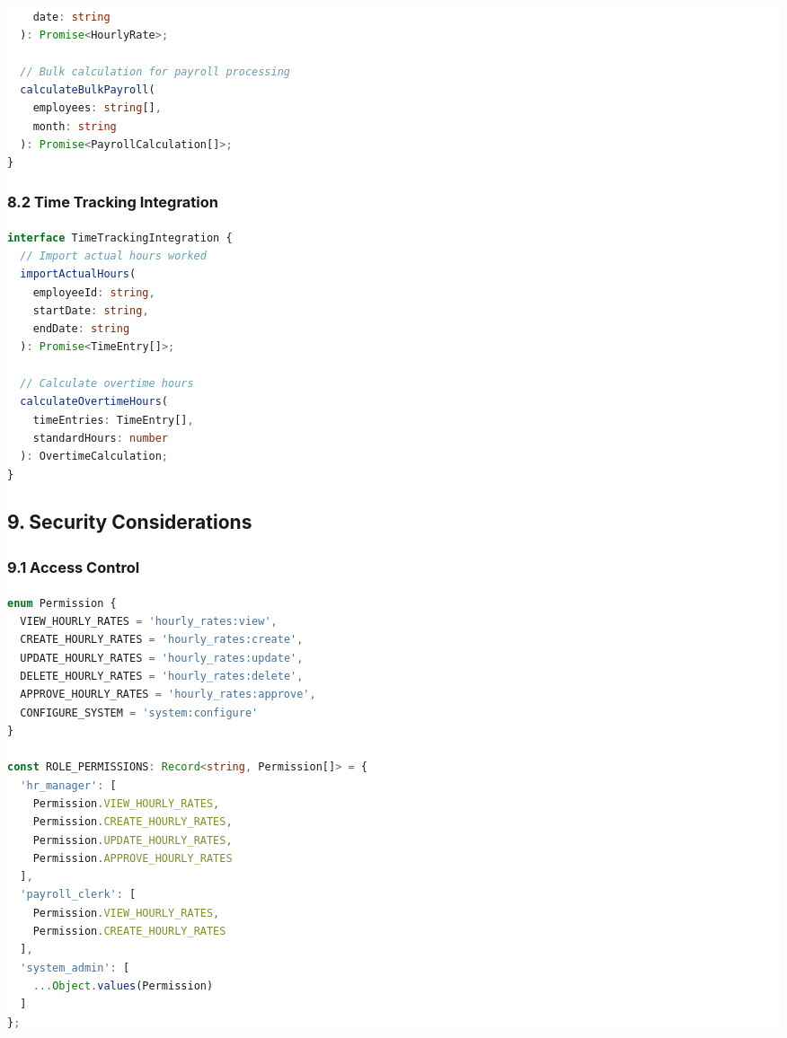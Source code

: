 ```typescript
    date: string
  ): Promise<HourlyRate>;

  // Bulk calculation for payroll processing
  calculateBulkPayroll(
    employees: string[],
    month: string
  ): Promise<PayrollCalculation[]>;
}
```

### 8.2 Time Tracking Integration
```typescript
interface TimeTrackingIntegration {
  // Import actual hours worked
  importActualHours(
    employeeId: string,
    startDate: string,
    endDate: string
  ): Promise<TimeEntry[]>;

  // Calculate overtime hours
  calculateOvertimeHours(
    timeEntries: TimeEntry[],
    standardHours: number
  ): OvertimeCalculation;
}
```

## 9. Security Considerations

### 9.1 Access Control
```typescript
enum Permission {
  VIEW_HOURLY_RATES = 'hourly_rates:view',
  CREATE_HOURLY_RATES = 'hourly_rates:create',
  UPDATE_HOURLY_RATES = 'hourly_rates:update',
  DELETE_HOURLY_RATES = 'hourly_rates:delete',
  APPROVE_HOURLY_RATES = 'hourly_rates:approve',
  CONFIGURE_SYSTEM = 'system:configure'
}

const ROLE_PERMISSIONS: Record<string, Permission[]> = {
  'hr_manager': [
    Permission.VIEW_HOURLY_RATES,
    Permission.CREATE_HOURLY_RATES,
    Permission.UPDATE_HOURLY_RATES,
    Permission.APPROVE_HOURLY_RATES
  ],
  'payroll_clerk': [
    Permission.VIEW_HOURLY_RATES,
    Permission.CREATE_HOURLY_RATES
  ],
  'system_admin': [
    ...Object.values(Permission)
  ]
};
```
